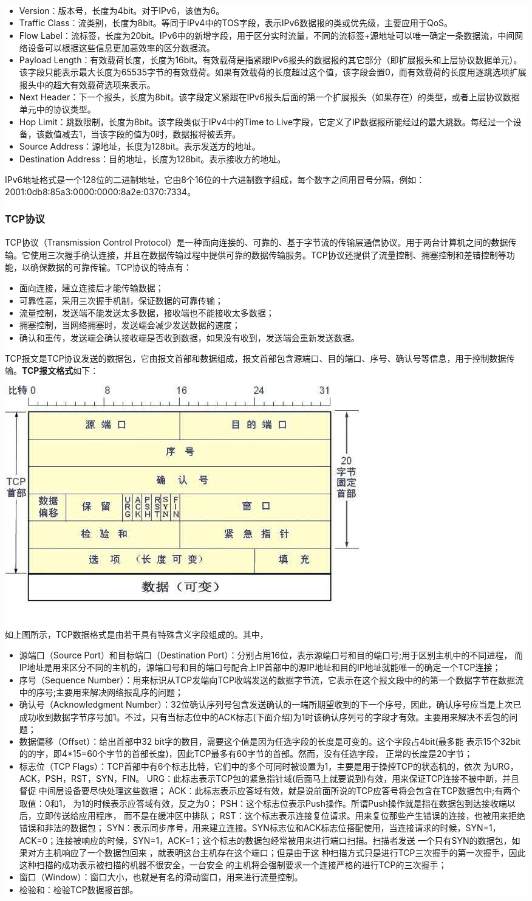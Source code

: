 - Version：版本号，长度为4bit。对于IPv6，该值为6。
- Traffic Class：流类别，长度为8bit。等同于IPv4中的TOS字段，表示IPv6数据报的类或优先级，主要应用于QoS。
- Flow Label：流标签，长度为20bit。IPv6中的新增字段，用于区分实时流量，不同的流标签+源地址可以唯一确定一条数据流，中间网络设备可以根据这些信息更加高效率的区分数据流。
- Payload Length：有效载荷长度，长度为16bit。有效载荷是指紧跟IPv6报头的数据报的其它部分（即扩展报头和上层协议数据单元）。该字段只能表示最大长度为65535字节的有效载荷。如果有效载荷的长度超过这个值，该字段会置0，而有效载荷的长度用逐跳选项扩展报头中的超大有效载荷选项来表示。
- Next Header：下一个报头，长度为8bit。该字段定义紧跟在IPv6报头后面的第一个扩展报头（如果存在）的类型，或者上层协议数据单元中的协议类型。
- Hop Limit：跳数限制，长度为8bit。该字段类似于IPv4中的Time to Live字段，它定义了IP数据报所能经过的最大跳数。每经过一个设备，该数值减去1，当该字段的值为0时，数据报将被丢弃。
- Source Address：源地址，长度为128bit。表示发送方的地址。
- Destination Address：目的地址，长度为128bit。表示接收方的地址。

IPv6地址格式是一个128位的二进制地址，它由8个16位的十六进制数字组成，每个数字之间用冒号分隔，例如：2001:0db8:85a3:0000:0000:8a2e:0370:7334。

### TCP协议

TCP协议（Transmission Control Protocol）是一种面向连接的、可靠的、基于字节流的传输层通信协议。用于两台计算机之间的数据传输。它使用三次握手确认连接，并且在数据传输过程中提供可靠的数据传输服务。TCP协议还提供了流量控制、拥塞控制和差错控制等功能，以确保数据的可靠传输。TCP协议的特点有：

- 面向连接，建立连接后才能传输数据；
- 可靠性高，采用三次握手机制，保证数据的可靠传输；
- 流量控制，发送端不能发送太多数据，接收端也不能接收太多数据；
- 拥塞控制，当网络拥塞时，发送端会减少发送数据的速度；
- 确认和重传，发送端会确认接收端是否收到数据，如果没有收到，发送端会重新发送数据。

TCP报文是TCP协议发送的数据包，它由报文首部和数据组成，报文首部包含源端口、目的端口、序号、确认号等信息，用于控制数据传输。**TCP报文格式**如下：

![img](.\images\TCP报文格式.jpeg)

如上图所示，TCP数据格式是由若干具有特殊含义字段组成的。其中，

- 源端口（Source Port）和目标端口（Destination Port）：分别占用16位，表示源端口号和目的端口号;用于区别主机中的不同进程， 而IP地址是用来区分不同的主机的，源端口号和目的端口号配合上IP首部中的源IP地址和目的IP地址就能唯一的确定一个TCP连接；
- 序号（Sequence Number）：用来标识从TCP发端向TCP收端发送的数据字节流，它表示在这个报文段中的的第一个数据字节在数据流中的序号;主要用来解决网络报乱序的问题；
- 确认号（Acknowledgment Number）：32位确认序列号包含发送确认的一端所期望收到的下一个序号，因此，确认序号应当是上次已成功收到数据字节序号加1。不过，只有当标志位中的ACK标志(下面介绍)为1时该确认序列号的字段才有效。主要用来解决不丢包的问题；
- 数据偏移（Offset）：给出首部中32 bit字的数目，需要这个值是因为任选字段的长度是可变的。这个字段占4bit(最多能 表示15个32bit的的字，即4*15=60个字节的首部长度)，因此TCP最多有60字节的首部。然而，没有任选字段， 正常的长度是20字节；
- 标志位（TCP Flags）：TCP首部中有6个标志比特，它们中的多个可同时被设置为1，主要是用于操控TCP的状态机的，依次 为URG，ACK，PSH，RST，SYN，FIN。
  URG：此标志表示TCP包的紧急指针域(后面马上就要说到)有效，用来保证TCP连接不被中断，并且督促 中间层设备要尽快处理这些数据；
  ACK：此标志表示应答域有效，就是说前面所说的TCP应答号将会包含在TCP数据包中;有两个取值：0和1， 为1的时候表示应答域有效，反之为0；
  PSH：这个标志位表示Push操作。所谓Push操作就是指在数据包到达接收端以后，立即传送给应用程序， 而不是在缓冲区中排队；
  RST：这个标志表示连接复位请求。用来复位那些产生错误的连接，也被用来拒绝错误和非法的数据包；
  SYN：表示同步序号，用来建立连接。SYN标志位和ACK标志位搭配使用，当连接请求的时候，SYN=1， ACK=0；连接被响应的时候，SYN=1，ACK=1；这个标志的数据包经常被用来进行端口扫描。扫描者发送 一个只有SYN的数据包，如果对方主机响应了一个数据包回来 ，就表明这台主机存在这个端口；但是由于这 种扫描方式只是进行TCP三次握手的第一次握手，因此这种扫描的成功表示被扫描的机器不很安全，一台安全 的主机将会强制要求一个连接严格的进行TCP的三次握手；
- 窗口（Window）：窗口大小，也就是有名的滑动窗口，用来进行流量控制。
- 检验和：检验TCP数据报首部。